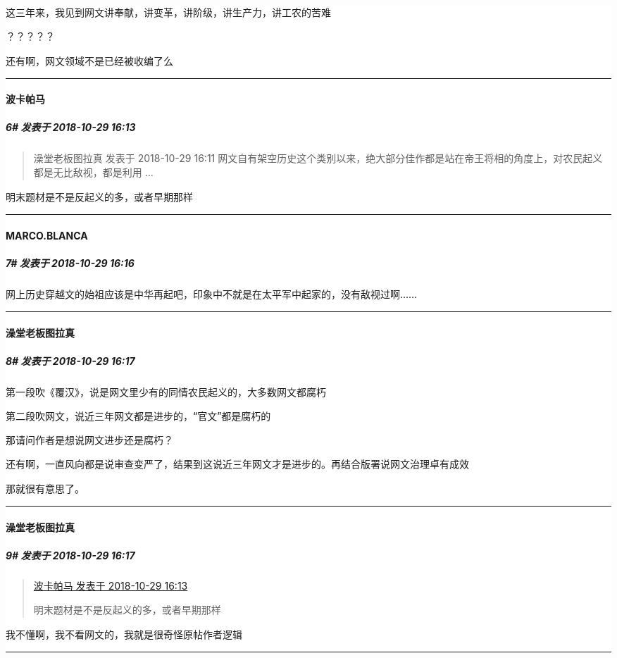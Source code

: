 
这三年来，我见到网文讲奉献，讲变革，讲阶级，讲生产力，讲工农的苦难


？？？？？


还有啊，网文领域不是已经被收编了么


-----

####  波卡帕马  
##### 6#       发表于 2018-10-29 16:13


<blockquote>澡堂老板图拉真 发表于 2018-10-29 16:11
网文自有架空历史这个类别以来，绝大部分佳作都是站在帝王将相的角度上，对农民起义都是无比敌视，都是利用 ...</blockquote>
明末题材是不是反起义的多，或者早期那样


-----

####  MARCO.BLANCA  
##### 7#       发表于 2018-10-29 16:16


网上历史穿越文的始祖应该是中华再起吧，印象中不就是在太平军中起家的，没有敌视过啊……


-----

####  澡堂老板图拉真  
##### 8#       发表于 2018-10-29 16:17


第一段吹《覆汉》，说是网文里少有的同情农民起义的，大多数网文都腐朽

第二段吹网文，说近三年网文都是进步的，“官文”都是腐朽的

那请问作者是想说网文进步还是腐朽？

还有啊，一直风向都是说审查变严了，结果到这说近三年网文才是进步的。再结合版署说网文治理卓有成效


那就很有意思了。


-----

####  澡堂老板图拉真  
##### 9#       发表于 2018-10-29 16:17


<blockquote><a href="httphttps://bbs.saraba1st.com/2b/forum.php?mod=redirect&amp;goto=findpost&amp;pid=41419591&amp;ptid=1786711" target="_blank">波卡帕马 发表于 2018-10-29 16:13</a>

明末题材是不是反起义的多，或者早期那样</blockquote>
我不懂啊，我不看网文的，我就是很奇怪原帖作者逻辑


-----
